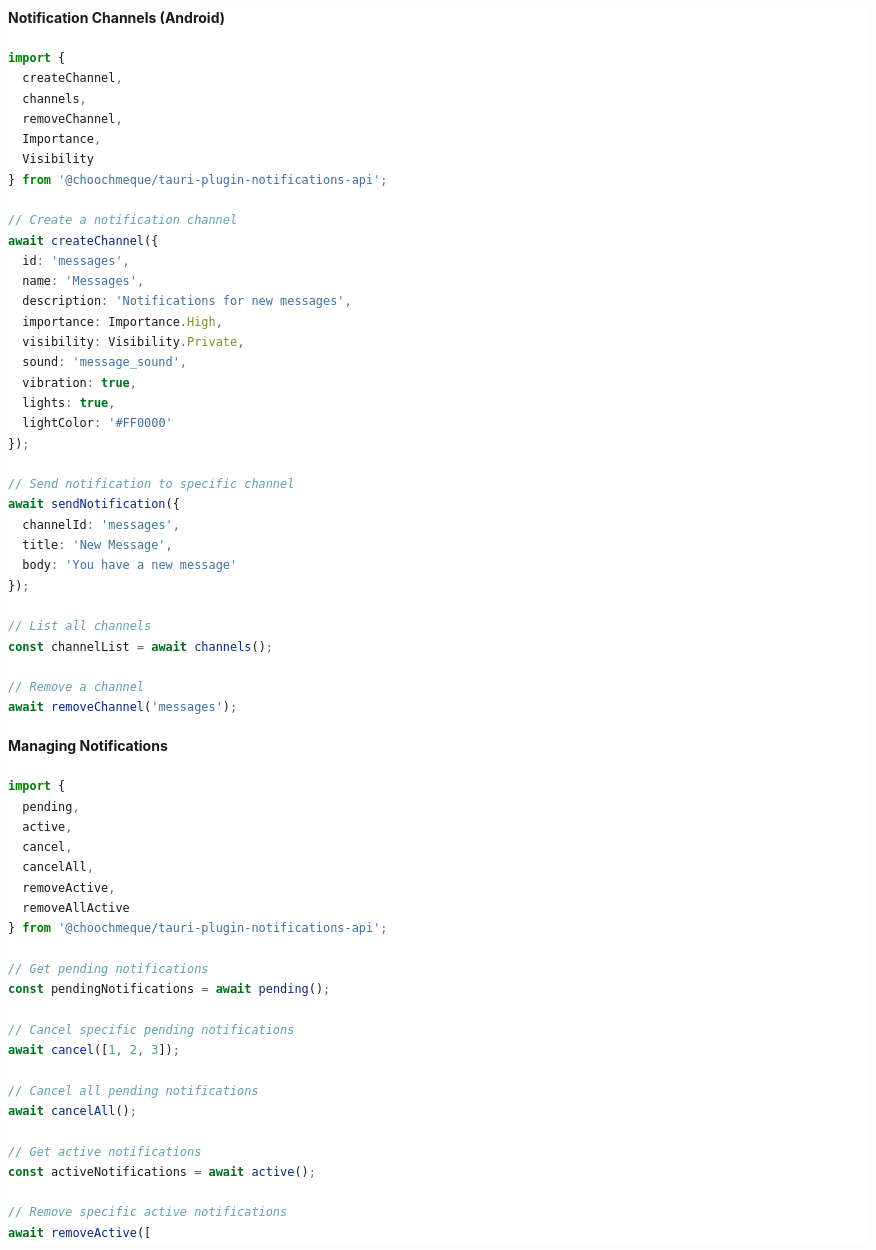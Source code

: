 
#### Notification Channels (Android)

```typescript
import {
  createChannel,
  channels,
  removeChannel,
  Importance,
  Visibility
} from '@choochmeque/tauri-plugin-notifications-api';

// Create a notification channel
await createChannel({
  id: 'messages',
  name: 'Messages',
  description: 'Notifications for new messages',
  importance: Importance.High,
  visibility: Visibility.Private,
  sound: 'message_sound',
  vibration: true,
  lights: true,
  lightColor: '#FF0000'
});

// Send notification to specific channel
await sendNotification({
  channelId: 'messages',
  title: 'New Message',
  body: 'You have a new message'
});

// List all channels
const channelList = await channels();

// Remove a channel
await removeChannel('messages');
```

#### Managing Notifications

```typescript
import {
  pending,
  active,
  cancel,
  cancelAll,
  removeActive,
  removeAllActive
} from '@choochmeque/tauri-plugin-notifications-api';

// Get pending notifications
const pendingNotifications = await pending();

// Cancel specific pending notifications
await cancel([1, 2, 3]);

// Cancel all pending notifications
await cancelAll();

// Get active notifications
const activeNotifications = await active();

// Remove specific active notifications
await removeActive([
```